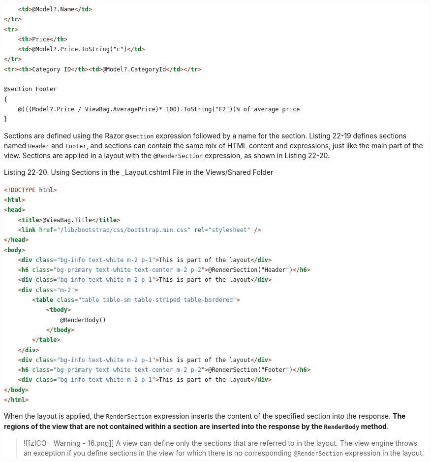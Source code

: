 ```html
	<td>@Model?.Name</td>
</tr>
<tr>
	<th>Price</th>
	<td>@Model?.Price.ToString("c")</td>
</tr>
<tr><th>Category ID</th><td>@Model?.CategoryId</td></tr>

@section Footer 
{
	@(((Model?.Price / ViewBag.AveragePrice)* 100).ToString("F2"))% of average price
}
```

Sections are defined using the Razor `@section` expression followed by a name for the section. Listing 22-19 defines sections named `Header` and `Footer`, and sections can contain the same mix of HTML content and expressions, just like the main part of the view. Sections are applied in a layout with the `@RenderSection` expression, as shown in Listing 22-20.

Listing 22-20. Using Sections in the \_Layout.cshtml File in the Views/Shared Folder
```html
<!DOCTYPE html>
<html>
<head>
	<title>@ViewBag.Title</title>
	<link href="/lib/bootstrap/css/bootstrap.min.css" rel="stylesheet" />
</head>
<body>
	<div class="bg-info text-white m-2 p-1">This is part of the layout</div>
	<h6 class="bg-primary text-white text-center m-2 p-2">@RenderSection("Header")</h6>
	<div class="bg-info text-white m-2 p-1">This is part of the layout</div>
	<div class="m-2">
		<table class="table table-sm table-striped table-bordered">
			<tbody>
				@RenderBody()
			</tbody>
		</table>
	</div>
	<div class="bg-info text-white m-2 p-1">This is part of the layout</div>
	<h6 class="bg-primary text-white text-center m-2 p-2">@RenderSection("Footer")</h6>
	<div class="bg-info text-white m-2 p-1">This is part of the layout</div>
</body>
</html>
```

When the layout is applied, the `RenderSection` expression inserts the content of the specified section into the response. **The regions of the view that are not contained within a section are inserted into the response by the `RenderBody` method**. 

> ![[zICO - Warning - 16.png]] A view can define only the sections that are referred to in the layout. The view engine throws an exception if you define sections in the view for which there is no corresponding `@RenderSection` expression in the layout.
